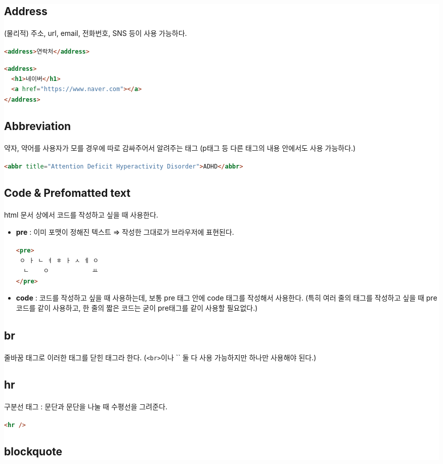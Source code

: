 ## Address

(물리적) 주소, url, email, 전화번호, SNS 등이 사용 가능하다.

```html
<address>연락처</address>
```

```html
<address>
  <h1>네이버</h1>
  <a href="https://www.naver.com"></a>
</address>
```

## Abbreviation

약자, 약어를 사용자가 모를 경우에 따로 감싸주어서 알려주는 태그 (p태그 등 다른 태그의 내용 안에서도 사용 가능하다.)

```html
<abbr title="Attention Deficit Hyperactivity Disorder">ADHD</abbr>
```

## Code &amp; Prefomatted text

html 문서 상에서 코드를 작성하고 싶을 때 사용한다.

- **pre** : 이미 포맷이 정해진 텍스트 ⇒ 작성한 그대로가 브라우저에 표현된다.
  ```html
  <pre>
   ㅇ ㅏ ㄴ ㅕ ㅎ ㅏ ㅅ ㅔ ㅇ
    ㄴ    ㅇ            ㅛ
  </pre>
  ```
- **code** : 코드를 작성하고 싶을 때 사용하는데, 보통 pre 태그 안에 code 태그를 작성해서 사용한다. (특히 여러 줄의 태그를 작성하고 싶을 때 pre코드를 같이 사용하고, 한 줄의 짧은 코드는 굳이 pre태그를 같이 사용할 필요없다.)

## br

줄바꿈 태그로 이러한 태그를 닫힌 태그라 한다. (`<br>`이나 `` 둘 다 사용 가능하지만 하나만 사용해야 된다.)

```html

```

## hr

구분선 태그 : 문단과 문단을 나눌 때 수평선을 그려준다.

```html
<hr />
```

## blockquote
